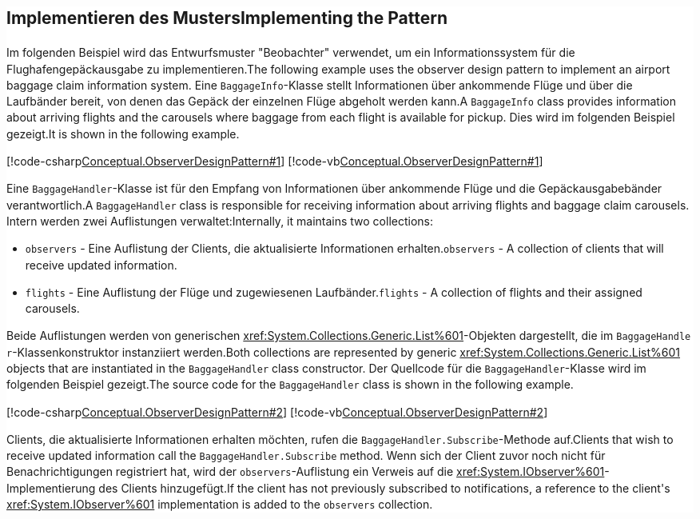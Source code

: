 ## <a name="implementing-the-pattern"></a><span data-ttu-id="170a0-136">Implementieren des Musters</span><span class="sxs-lookup"><span data-stu-id="170a0-136">Implementing the Pattern</span></span>

<span data-ttu-id="170a0-137">Im folgenden Beispiel wird das Entwurfsmuster "Beobachter" verwendet, um ein Informationssystem für die Flughafengepäckausgabe zu implementieren.</span><span class="sxs-lookup"><span data-stu-id="170a0-137">The following example uses the observer design pattern to implement an airport baggage claim information system.</span></span> <span data-ttu-id="170a0-138">Eine `BaggageInfo`-Klasse stellt Informationen über ankommende Flüge und über die Laufbänder bereit, von denen das Gepäck der einzelnen Flüge abgeholt werden kann.</span><span class="sxs-lookup"><span data-stu-id="170a0-138">A `BaggageInfo` class provides information about arriving flights and the carousels where baggage from each flight is available for pickup.</span></span> <span data-ttu-id="170a0-139">Dies wird im folgenden Beispiel gezeigt.</span><span class="sxs-lookup"><span data-stu-id="170a0-139">It is shown in the following example.</span></span>

[!code-csharp[Conceptual.ObserverDesignPattern#1](../../../samples/snippets/csharp/VS_Snippets_CLR/conceptual.observerdesignpattern/cs/provider.cs#1)]
[!code-vb[Conceptual.ObserverDesignPattern#1](../../../samples/snippets/visualbasic/VS_Snippets_CLR/conceptual.observerdesignpattern/vb/provider.vb#1)]

<span data-ttu-id="170a0-140">Eine `BaggageHandler`-Klasse ist für den Empfang von Informationen über ankommende Flüge und die Gepäckausgabebänder verantwortlich.</span><span class="sxs-lookup"><span data-stu-id="170a0-140">A `BaggageHandler` class is responsible for receiving information about arriving flights and baggage claim carousels.</span></span> <span data-ttu-id="170a0-141">Intern werden zwei Auflistungen verwaltet:</span><span class="sxs-lookup"><span data-stu-id="170a0-141">Internally, it maintains two collections:</span></span>

- <span data-ttu-id="170a0-142">`observers` - Eine Auflistung der Clients, die aktualisierte Informationen erhalten.</span><span class="sxs-lookup"><span data-stu-id="170a0-142">`observers` - A collection of clients that will receive updated information.</span></span>

- <span data-ttu-id="170a0-143">`flights` - Eine Auflistung der Flüge und zugewiesenen Laufbänder.</span><span class="sxs-lookup"><span data-stu-id="170a0-143">`flights` - A collection of flights and their assigned carousels.</span></span>

<span data-ttu-id="170a0-144">Beide Auflistungen werden von generischen <xref:System.Collections.Generic.List%601>-Objekten dargestellt, die im `BaggageHandler`-Klassenkonstruktor instanziiert werden.</span><span class="sxs-lookup"><span data-stu-id="170a0-144">Both collections are represented by generic <xref:System.Collections.Generic.List%601> objects that are instantiated in the `BaggageHandler` class constructor.</span></span> <span data-ttu-id="170a0-145">Der Quellcode für die `BaggageHandler`-Klasse wird im folgenden Beispiel gezeigt.</span><span class="sxs-lookup"><span data-stu-id="170a0-145">The source code for the `BaggageHandler` class is shown in the following example.</span></span>

[!code-csharp[Conceptual.ObserverDesignPattern#2](../../../samples/snippets/csharp/VS_Snippets_CLR/conceptual.observerdesignpattern/cs/provider.cs#2)]
[!code-vb[Conceptual.ObserverDesignPattern#2](../../../samples/snippets/visualbasic/VS_Snippets_CLR/conceptual.observerdesignpattern/vb/provider.vb#2)]

<span data-ttu-id="170a0-146">Clients, die aktualisierte Informationen erhalten möchten, rufen die `BaggageHandler.Subscribe`-Methode auf.</span><span class="sxs-lookup"><span data-stu-id="170a0-146">Clients that wish to receive updated information call the `BaggageHandler.Subscribe` method.</span></span> <span data-ttu-id="170a0-147">Wenn sich der Client zuvor noch nicht für Benachrichtigungen registriert hat, wird der `observers`-Auflistung ein Verweis auf die <xref:System.IObserver%601>-Implementierung des Clients hinzugefügt.</span><span class="sxs-lookup"><span data-stu-id="170a0-147">If the client has not previously subscribed to notifications, a reference to the client's <xref:System.IObserver%601> implementation is added to the `observers` collection.</span></span>

